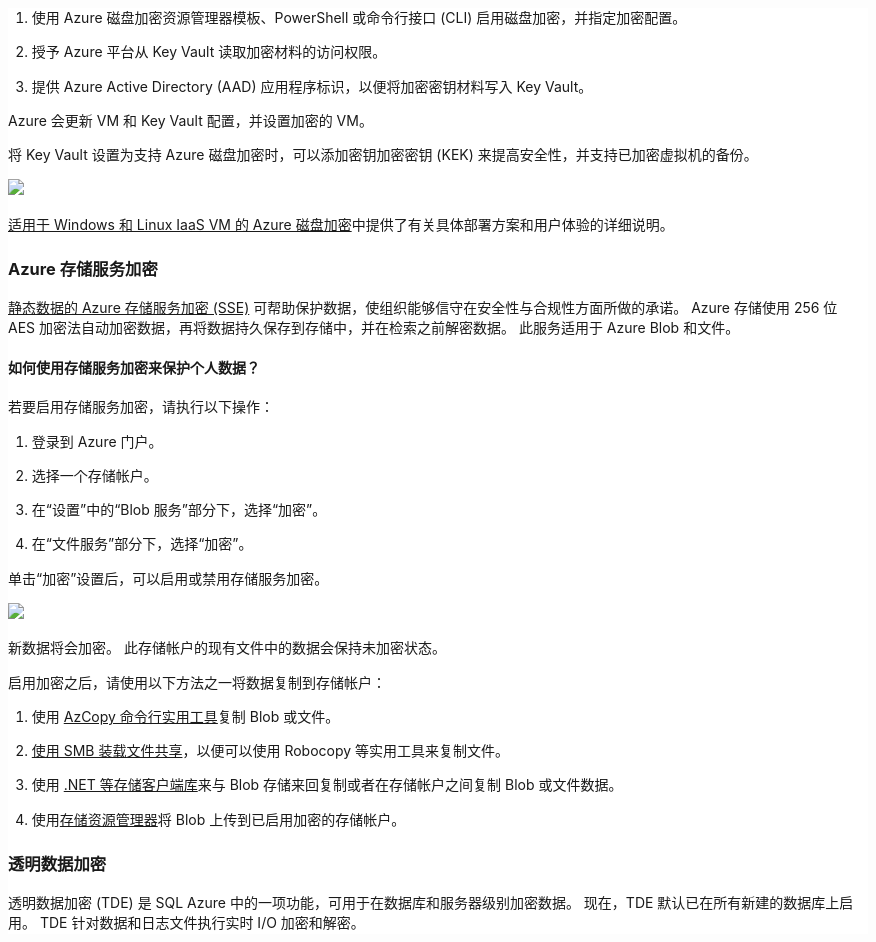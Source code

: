 1. 使用 Azure 磁盘加密资源管理器模板、PowerShell 或命令行接口 (CLI) 启用磁盘加密，并指定加密配置。 

2. 授予 Azure 平台从 Key Vault 读取加密材料的访问权限。

3. 提供 Azure Active Directory (AAD) 应用程序标识，以便将加密密钥材料写入 Key Vault。

Azure 会更新 VM 和 Key Vault 配置，并设置加密的 VM。

将 Key Vault 设置为支持 Azure 磁盘加密时，可以添加密钥加密密钥 (KEK) 来提高安全性，并支持已加密虚拟机的备份。

![](media/protect-personal-data-at-rest/create-key.png)

[适用于 Windows 和 Linux IaaS VM 的 Azure 磁盘加密](https://docs.microsoft.com/en-us/azure/security/azure-security-disk-encryption)中提供了有关具体部署方案和用户体验的详细说明。

### <a name="azure-storage-service-encryption"></a>Azure 存储服务加密

[静态数据的 Azure 存储服务加密 (SSE)](https://docs.microsoft.com/en-us/azure/storage/storage-service-encryption) 可帮助保护数据，使组织能够信守在安全性与合规性方面所做的承诺。 Azure 存储使用 256 位 AES 加密法自动加密数据，再将数据持久保存到存储中，并在检索之前解密数据。 此服务适用于 Azure Blob 和文件。

#### <a name="how-do-i-use-storage-service-encryption-to-protect-personal-data"></a>如何使用存储服务加密来保护个人数据？

若要启用存储服务加密，请执行以下操作：

1. 登录到 Azure 门户。

2. 选择一个存储帐户。

3. 在“设置”中的“Blob 服务”部分下，选择“加密”。

4. 在“文件服务”部分下，选择“加密”。

单击“加密”设置后，可以启用或禁用存储服务加密。

![](media/protect-personal-data-at-rest/storage-service-encryption.png)

新数据将会加密。 此存储帐户的现有文件中的数据会保持未加密状态。

启用加密之后，请使用以下方法之一将数据复制到存储帐户：

1. 使用 [AzCopy 命令行实用工具](https://docs.microsoft.com/en-us/azure/storage/storage-use-azcopy)复制 Blob 或文件。

2. [使用 SMB 装载文件共享](https://docs.microsoft.com/en-us/azure/storage/storage-file-how-to-use-files-windows)，以便可以使用 Robocopy 等实用工具来复制文件。

3. 使用 [.NET 等存储客户端库](https://docs.microsoft.com/en-us/azure/storage/storage-dotnet-how-to-use-blobs)来与 Blob 存储来回复制或者在存储帐户之间复制 Blob 或文件数据。

4.  使用[存储资源管理器](https://docs.microsoft.com/en-us/azure/storage/storage-explorers)将 Blob 上传到已启用加密的存储帐户。

### <a name="transparent-data-encryption"></a>透明数据加密

透明数据加密 (TDE) 是 SQL Azure 中的一项功能，可用于在数据库和服务器级别加密数据。 现在，TDE 默认已在所有新建的数据库上启用。 TDE 针对数据和日志文件执行实时 I/O 加密和解密。

